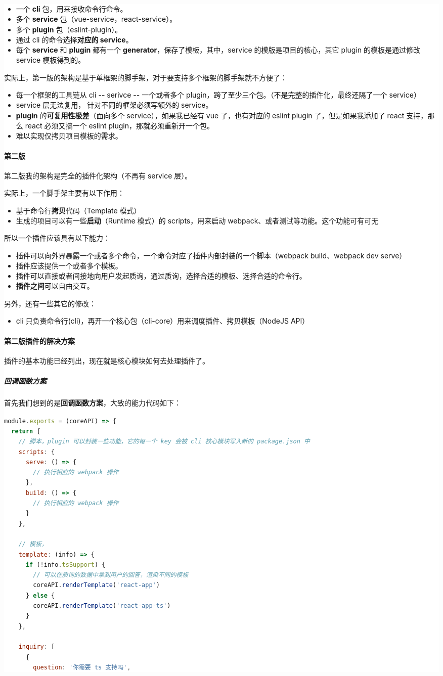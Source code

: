- 一个 **cli** 包，用来接收命令行命令。
- 多个 **service** 包（vue-service，react-service）。
- 多个 **plugin** 包（eslint-plugin）。
- 通过 cli 的命令选择**对应的 service**。
- 每个 **service** 和 **plugin** 都有一个 **generator**，保存了模板，其中，service 的模版是项目的核心，其它 plugin 的模板是通过修改 service 模板得到的。

实际上，第一版的架构是基于单框架的脚手架，对于要支持多个框架的脚手架就不方便了：

- 每一个框架的工具链从 cli -- serivce -- 一个或者多个 plugin，跨了至少三个包。（不是完整的插件化，最终还隔了一个 service）
- service 层无法复用， 针对不同的框架必须写额外的 service。
- **plugin** 的**可复用性极差**（面向多个 service），如果我已经有 vue 了，也有对应的 eslint plugin 了，但是如果我添加了 react 支持，那么 react 必须又搞一个 eslint plugin，那就必须重新开一个包。
- 难以实现仅拷贝项目模板的需求。

#### 第二版

第二版我的架构是完全的插件化架构（不再有 service 层）。

实际上，一个脚手架主要有以下作用：

- 基于命令行**拷贝**代码（Template 模式）
- 生成的项目可以有一些**启动**（Runtime 模式）的 scripts，用来启动 webpack、或者测试等功能。这个功能可有可无

所以一个插件应该具有以下能力：

- 插件可以向外界暴露一个或者多个命令，一个命令对应了插件内部封装的一个脚本（webpack build、webpack dev serve）
- 插件应该提供一个或者多个模板。
- 插件可以直接或者间接地向用户发起质询，通过质询，选择合适的模板、选择合适的命令行。
- **插件之间**可以自由交互。

另外，还有一些其它的修改：

- cli 只负责命令行(cli)，再开一个核心包（cli-core）用来调度插件、拷贝模板（NodeJS API）

#### 第二版插件的解决方案

插件的基本功能已经列出，现在就是核心模块如何去处理插件了。

##### 回调函数方案

首先我们想到的是**回调函数方案**，大致的能力代码如下：

```javascript
module.exports = (coreAPI) => {
  return {
    // 脚本，plugin 可以封装一些功能，它的每一个 key 会被 cli 核心模块写入新的 package.json 中
    scripts: {
      serve: () => {
        // 执行相应的 webpack 操作
      },
      build: () => {
        // 执行相应的 webpack 操作
      }
    },

    // 模板，
    template: (info) => {
      if (!info.tsSupport) {
        // 可以在质询的数据中拿到用户的回答，渲染不同的模板
        coreAPI.renderTemplate('react-app')
      } else {
        coreAPI.renderTemplate('react-app-ts')
      }
    },

    inquiry: [
      {
        question: '你需要 ts 支持吗',
```